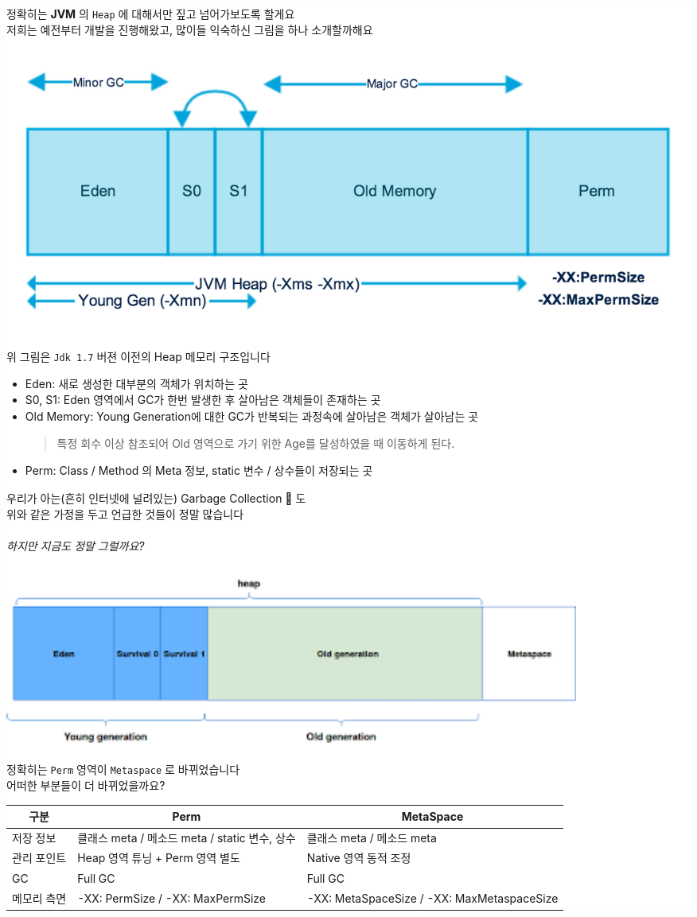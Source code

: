 정확히는 **JVM** 의 `Heap` 에 대해서만 짚고 넘어가보도록 할게요  
저희는 예전부터 개발을 진행해왔고, 많이들 익숙하신 그림을 하나 소개할까해요 

<div>
    <img src="img/heap_1.7.png" text-align="center" />
</div>

위 그림은 `Jdk 1.7` 버젼 이전의 Heap 메모리 구조입니다   
* Eden: 새로 생성한 대부분의 객체가 위치하는 곳
* S0, S1: Eden 영역에서 GC가 한번 발생한 후 살아남은 객체들이 존재하는 곳
* Old Memory: Young Generation에 대한 GC가 반복되는 과정속에 살아남은 객체가 살아남는 곳 
  > 특정 회수 이상 참조되어 Old 영역으로 가기 위한 Age를 달성하였을 때 이동하게 된다.
* Perm: Class / Method 의 Meta 정보, static 변수 / 상수들이 저장되는 곳

우리가 아는(흔히 인터넷에 널려있는) Garbage Collection :do_not_litter: 도  
위와 같은 가정을 두고 언급한 것들이 정말 많습니다  
<br>
*하지만 지금도 정말 그럴까요?* 
<br>

<div>
    <img src="img/heap_1.8.png" text-align="center" style="zoom:180%;" />
</div>

정확히는 `Perm` 영역이 `Metaspace` 로 바뀌었습니다  
어떠한 부분들이 더 바뀌었을까요? 

| 구분        | Perm                                          | MetaSpace                                  |
| ----------- | --------------------------------------------- | ------------------------------------------ |
| 저장 정보   | 클래스 meta / 메소드 meta / static 변수, 상수 | 클래스 meta / 메소드 meta                  |
| 관리 포인트 | Heap 영역 튜닝 + Perm 영역 별도               | Native 영역 동적 조정                      |
| GC          | Full GC                                       | Full GC                                    |
| 메모리 측면 | -XX: PermSize / -XX: MaxPermSize              | -XX: MetaSpaceSize / -XX: MaxMetaspaceSize |
